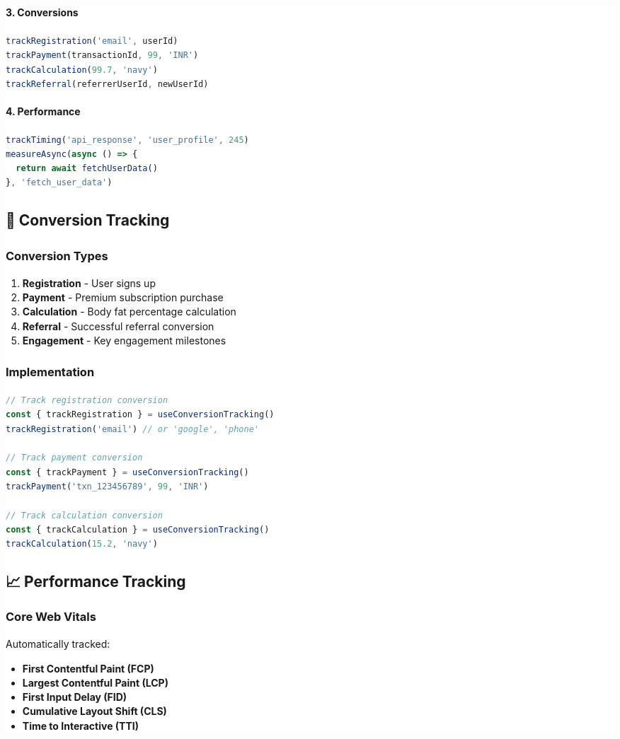 #### 3. Conversions
```typescript
trackRegistration('email', userId)
trackPayment(transactionId, 99, 'INR')
trackCalculation(99.7, 'navy')
trackReferral(referrerUserId, newUserId)
```

#### 4. Performance
```typescript
trackTiming('api_response', 'user_profile', 245)
measureAsync(async () => {
  return await fetchUserData()
}, 'fetch_user_data')
```

## 🎯 Conversion Tracking

### Conversion Types

1. **Registration** - User signs up
2. **Payment** - Premium subscription purchase
3. **Calculation** - Body fat percentage calculation
4. **Referral** - Successful referral conversion
5. **Engagement** - Key engagement milestones

### Implementation

```typescript
// Track registration conversion
const { trackRegistration } = useConversionTracking()
trackRegistration('email') // or 'google', 'phone'

// Track payment conversion
const { trackPayment } = useConversionTracking()
trackPayment('txn_123456789', 99, 'INR')

// Track calculation conversion
const { trackCalculation } = useConversionTracking()
trackCalculation(15.2, 'navy')
```

## 📈 Performance Tracking

### Core Web Vitals

Automatically tracked:
- **First Contentful Paint (FCP)**
- **Largest Contentful Paint (LCP)**
- **First Input Delay (FID)**
- **Cumulative Layout Shift (CLS)**
- **Time to Interactive (TTI)**
